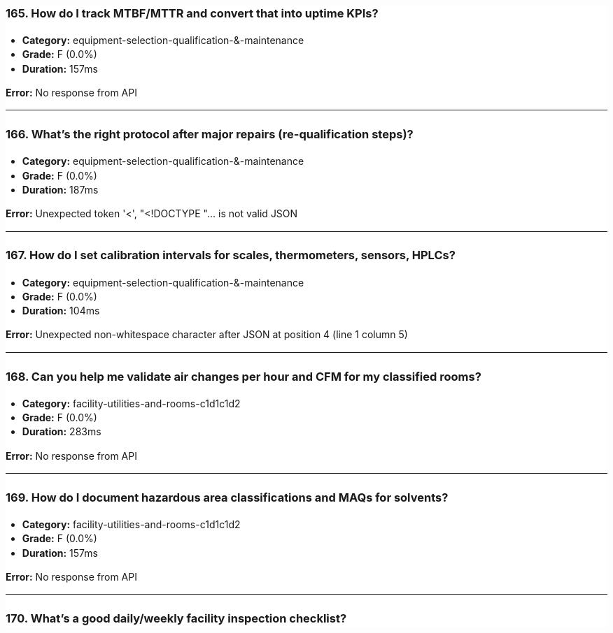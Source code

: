 ### 165. How do I track MTBF/MTTR and convert that into uptime KPIs?

- **Category:** equipment-selection-qualification-&-maintenance
- **Grade:** F (0.0%)
- **Duration:** 157ms

**Error:** No response from API

---

### 166. What’s the right protocol after major repairs (re-qualification steps)?

- **Category:** equipment-selection-qualification-&-maintenance
- **Grade:** F (0.0%)
- **Duration:** 187ms

**Error:** Unexpected token '<', "<!DOCTYPE "... is not valid JSON

---

### 167. How do I set calibration intervals for scales, thermometers, sensors, HPLCs?

- **Category:** equipment-selection-qualification-&-maintenance
- **Grade:** F (0.0%)
- **Duration:** 104ms

**Error:** Unexpected non-whitespace character after JSON at position 4 (line 1 column 5)

---

### 168. Can you help me validate air changes per hour and CFM for my classified rooms?

- **Category:** facility-utilities-and-rooms-c1d1c1d2
- **Grade:** F (0.0%)
- **Duration:** 283ms

**Error:** No response from API

---

### 169. How do I document hazardous area classifications and MAQs for solvents?

- **Category:** facility-utilities-and-rooms-c1d1c1d2
- **Grade:** F (0.0%)
- **Duration:** 157ms

**Error:** No response from API

---

### 170. What’s a good daily/weekly facility inspection checklist?
